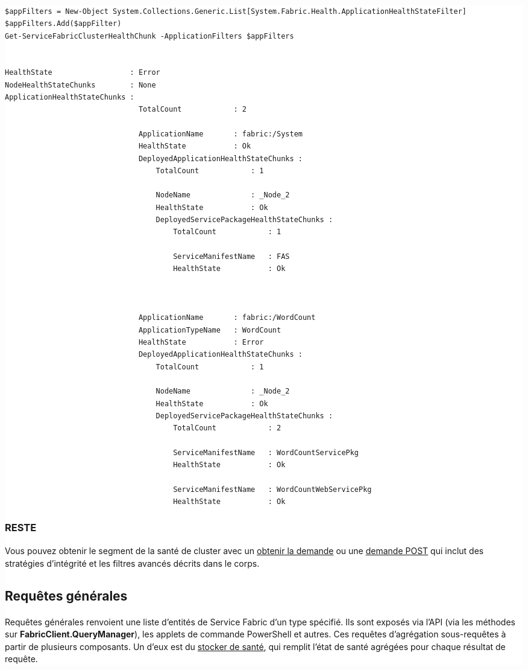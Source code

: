 ```xml
$appFilters = New-Object System.Collections.Generic.List[System.Fabric.Health.ApplicationHealthStateFilter]
$appFilters.Add($appFilter)
Get-ServiceFabricClusterHealthChunk -ApplicationFilters $appFilters


HealthState                  : Error
NodeHealthStateChunks        : None
ApplicationHealthStateChunks :
                               TotalCount            : 2

                               ApplicationName       : fabric:/System
                               HealthState           : Ok
                               DeployedApplicationHealthStateChunks :
                                   TotalCount            : 1

                                   NodeName              : _Node_2
                                   HealthState           : Ok
                                   DeployedServicePackageHealthStateChunks :
                                       TotalCount            : 1

                                       ServiceManifestName   : FAS
                                       HealthState           : Ok



                               ApplicationName       : fabric:/WordCount
                               ApplicationTypeName   : WordCount
                               HealthState           : Error
                               DeployedApplicationHealthStateChunks :
                                   TotalCount            : 1

                                   NodeName              : _Node_2
                                   HealthState           : Ok
                                   DeployedServicePackageHealthStateChunks :
                                       TotalCount            : 2

                                       ServiceManifestName   : WordCountServicePkg
                                       HealthState           : Ok

                                       ServiceManifestName   : WordCountWebServicePkg
                                       HealthState           : Ok
```

### <a name="rest"></a>RESTE
Vous pouvez obtenir le segment de la santé de cluster avec un [obtenir la demande](https://msdn.microsoft.com/library/azure/mt656722.aspx) ou une [demande POST](https://msdn.microsoft.com/library/azure/mt656721.aspx) qui inclut des stratégies d’intégrité et les filtres avancés décrits dans le corps.

## <a name="general-queries"></a>Requêtes générales
Requêtes générales renvoient une liste d’entités de Service Fabric d’un type spécifié. Ils sont exposés via l’API (via les méthodes sur **FabricClient.QueryManager**), les applets de commande PowerShell et autres. Ces requêtes d’agrégation sous-requêtes à partir de plusieurs composants. Un d’eux est du [stocker de santé](service-fabric-health-introduction.md#health-store), qui remplit l’état de santé agrégées pour chaque résultat de requête.  


[1]: ./media/service-fabric-view-entities-aggregated-health/servicefabric-explorer-cluster-health.png